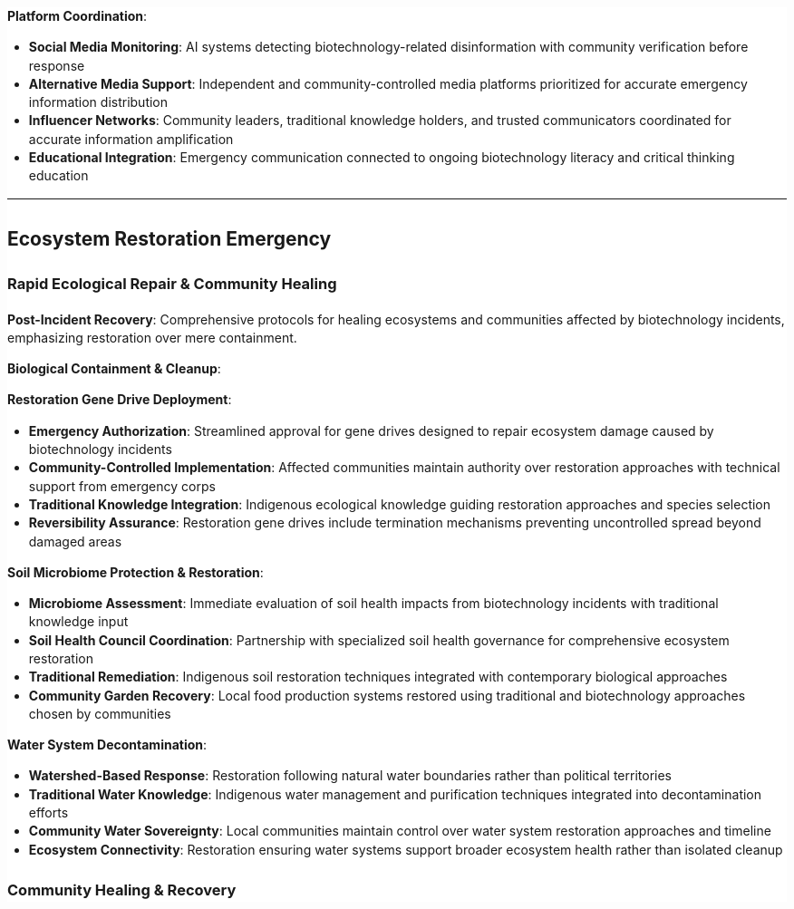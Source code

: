 **Platform Coordination**:
- **Social Media Monitoring**: AI systems detecting biotechnology-related disinformation with community verification before response
- **Alternative Media Support**: Independent and community-controlled media platforms prioritized for accurate emergency information distribution
- **Influencer Networks**: Community leaders, traditional knowledge holders, and trusted communicators coordinated for accurate information amplification
- **Educational Integration**: Emergency communication connected to ongoing biotechnology literacy and critical thinking education

---

## Ecosystem Restoration Emergency

### Rapid Ecological Repair & Community Healing

**Post-Incident Recovery**: Comprehensive protocols for healing ecosystems and communities affected by biotechnology incidents, emphasizing restoration over mere containment.

**Biological Containment & Cleanup**:

**Restoration Gene Drive Deployment**:
- **Emergency Authorization**: Streamlined approval for gene drives designed to repair ecosystem damage caused by biotechnology incidents
- **Community-Controlled Implementation**: Affected communities maintain authority over restoration approaches with technical support from emergency corps
- **Traditional Knowledge Integration**: Indigenous ecological knowledge guiding restoration approaches and species selection
- **Reversibility Assurance**: Restoration gene drives include termination mechanisms preventing uncontrolled spread beyond damaged areas

**Soil Microbiome Protection & Restoration**:
- **Microbiome Assessment**: Immediate evaluation of soil health impacts from biotechnology incidents with traditional knowledge input
- **Soil Health Council Coordination**: Partnership with specialized soil health governance for comprehensive ecosystem restoration
- **Traditional Remediation**: Indigenous soil restoration techniques integrated with contemporary biological approaches
- **Community Garden Recovery**: Local food production systems restored using traditional and biotechnology approaches chosen by communities

**Water System Decontamination**:
- **Watershed-Based Response**: Restoration following natural water boundaries rather than political territories
- **Traditional Water Knowledge**: Indigenous water management and purification techniques integrated into decontamination efforts
- **Community Water Sovereignty**: Local communities maintain control over water system restoration approaches and timeline
- **Ecosystem Connectivity**: Restoration ensuring water systems support broader ecosystem health rather than isolated cleanup

### Community Healing & Recovery

